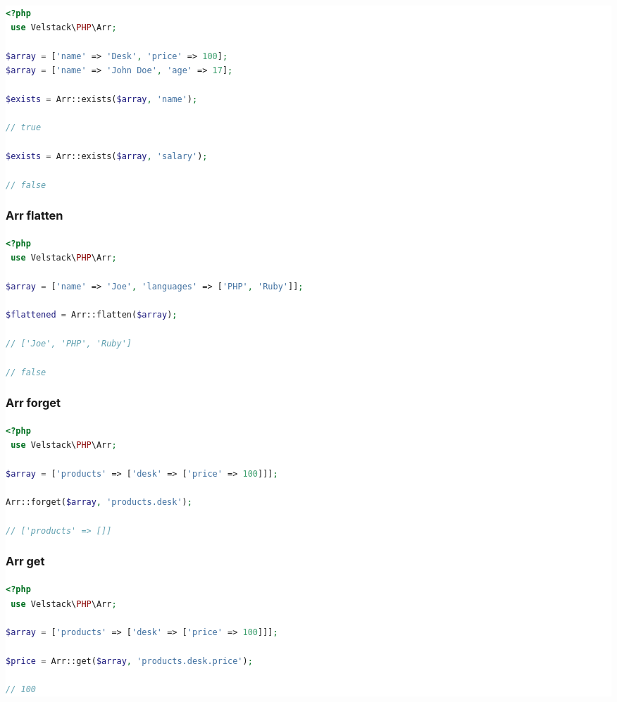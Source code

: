 ```php
<?php
 use Velstack\PHP\Arr;
 
$array = ['name' => 'Desk', 'price' => 100];
$array = ['name' => 'John Doe', 'age' => 17];
 
$exists = Arr::exists($array, 'name');
 
// true

$exists = Arr::exists($array, 'salary');
 
// false
```

### Arr flatten

```php
<?php
 use Velstack\PHP\Arr;
 
$array = ['name' => 'Joe', 'languages' => ['PHP', 'Ruby']];
 
$flattened = Arr::flatten($array);
 
// ['Joe', 'PHP', 'Ruby']
 
// false
```

### Arr forget

```php
<?php
 use Velstack\PHP\Arr;
 
$array = ['products' => ['desk' => ['price' => 100]]];
 
Arr::forget($array, 'products.desk');
 
// ['products' => []]
```

### Arr get

```php
<?php
 use Velstack\PHP\Arr;
 
$array = ['products' => ['desk' => ['price' => 100]]];
 
$price = Arr::get($array, 'products.desk.price');
 
// 100
```
